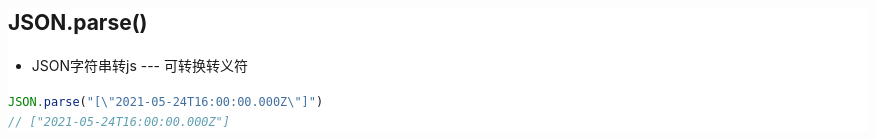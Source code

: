 ## JSON.parse()
- JSON字符串转js --- 可转换转义符
```js
JSON.parse("[\"2021-05-24T16:00:00.000Z\"]")
// ["2021-05-24T16:00:00.000Z"]
```
